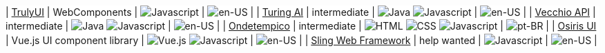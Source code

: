 | [TrulyUI](http://truly-ui.tk/ "WebComponents for Desktop Applications")                                                                                                                                                                                                                                                                                                                 | WebComponents                                             | ![Javascript](https://img.shields.io/badge/Javascript-666666?style=flat&logo=javascript)                                                                                                                                                                                                                                 | ![en-US](https://img.shields.io/badge/en--US-FFFFFF?style=flat)                                                                 |
| [Turing AI](https://github.com/openviglet/turing "AI Gateway")                                                                                                                                                                                                                                                                                                                          | intermediate                                              | ![Java](https://img.shields.io/badge/Java-E30E11?style=flat&logo=oracle) ![Javascript](https://img.shields.io/badge/Javascript-666666?style=flat&logo=javascript)                                                                                                                                                        | ![en-US](https://img.shields.io/badge/en--US-FFFFFF?style=flat)                                                                 |
| [Vecchio API](https://github.com/openviglet/vecchio "API Gateway")                                                                                                                                                                                                                                                                                                                      | intermediate                                              | ![Java](https://img.shields.io/badge/Java-E30E11?style=flat&logo=oracle) ![Javascript](https://img.shields.io/badge/Javascript-666666?style=flat&logo=javascript)                                                                                                                                                        | ![en-US](https://img.shields.io/badge/en--US-FFFFFF?style=flat)                                                                 |
| [Ondetempico](https://github.com/ondetempico "Compartilhe os melhores locais para se andar de skate")                                                                                                                                                                                                                                                                                   | intermediate                                              | ![HTML](https://img.shields.io/badge/HTML-FFFFFF?style=flat&logo=html5) ![CSS](https://img.shields.io/badge/CSS-0069BA?style=flat&logo=css3) ![Javascript](https://img.shields.io/badge/Javascript-666666?style=flat&logo=javascript)                                                                                    | ![pt-BR](https://img.shields.io/badge/pt--BR-009c3b?style=flat)                                                                 |
| [Osiris UI](https://github.com/osiris-ui/osiris "Biblioteca de componentes em Vue.js")                                                                                                                                                                                                                                                                                                  | Vue.js UI component library                               | ![Vue.js](https://img.shields.io/badge/Vue.js-ffffff?style=flat&logo=vuedotjs) ![Javascript](https://img.shields.io/badge/Javascript-666666?style=flat&logo=javascript)                                                                                                                                                  | ![en-US](https://img.shields.io/badge/en--US-FFFFFF?style=flat)                                                                 |
| [Sling Web Framework](https://github.com/stone-payments/sling-web-framework "A financial framework for create webcomponents")                                                                                                                                                                                                                                                           | help wanted                                               | ![Javascript](https://img.shields.io/badge/Javascript-666666?style=flat&logo=javascript)                                                                                                                                                                                                                                 | ![en-US](https://img.shields.io/badge/en--US-FFFFFF?style=flat)                                                                 |
